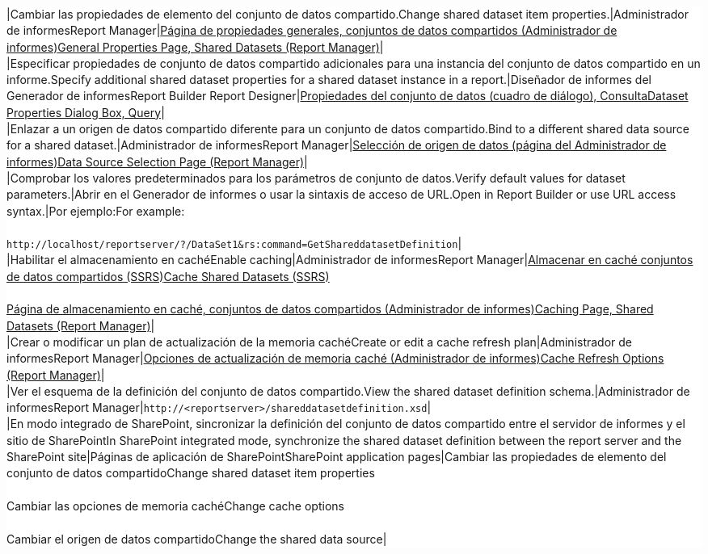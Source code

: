 |<span data-ttu-id="68332-184">Cambiar las propiedades de elemento del conjunto de datos compartido.</span><span class="sxs-lookup"><span data-stu-id="68332-184">Change shared dataset item properties.</span></span>|<span data-ttu-id="68332-185">Administrador de informes</span><span class="sxs-lookup"><span data-stu-id="68332-185">Report Manager</span></span>|[<span data-ttu-id="68332-186">Página de propiedades generales, conjuntos de datos compartidos &#40;Administrador de informes&#41;</span><span class="sxs-lookup"><span data-stu-id="68332-186">General Properties Page, Shared Datasets &#40;Report Manager&#41;</span></span>](../general-properties-page-shared-datasets-report-manager.md)|  
|<span data-ttu-id="68332-187">Especificar propiedades de conjunto de datos compartido adicionales para una instancia del conjunto de datos compartido en un informe.</span><span class="sxs-lookup"><span data-stu-id="68332-187">Specify additional shared dataset properties for a shared dataset instance in a report.</span></span>|<span data-ttu-id="68332-188">Diseñador de informes del Generador de informes</span><span class="sxs-lookup"><span data-stu-id="68332-188">Report Builder Report Designer</span></span>|[<span data-ttu-id="68332-189">Propiedades del conjunto de datos (cuadro de diálogo), Consulta</span><span class="sxs-lookup"><span data-stu-id="68332-189">Dataset Properties Dialog Box, Query</span></span>](../dataset-properties-dialog-box-query.md)|  
|<span data-ttu-id="68332-190">Enlazar a un origen de datos compartido diferente para un conjunto de datos compartido.</span><span class="sxs-lookup"><span data-stu-id="68332-190">Bind to a different shared data source for a shared dataset.</span></span>|<span data-ttu-id="68332-191">Administrador de informes</span><span class="sxs-lookup"><span data-stu-id="68332-191">Report Manager</span></span>|[<span data-ttu-id="68332-192">Selección de origen de datos &#40;página del Administrador de informes&#41;</span><span class="sxs-lookup"><span data-stu-id="68332-192">Data Source Selection Page &#40;Report Manager&#41;</span></span>](../data-source-selection-page-report-manager.md)|  
|<span data-ttu-id="68332-193">Comprobar los valores predeterminados para los parámetros de conjunto de datos.</span><span class="sxs-lookup"><span data-stu-id="68332-193">Verify default values for dataset parameters.</span></span>|<span data-ttu-id="68332-194">Abrir en el Generador de informes o usar la sintaxis de acceso de URL.</span><span class="sxs-lookup"><span data-stu-id="68332-194">Open in Report Builder or use URL access syntax.</span></span>|<span data-ttu-id="68332-195">Por ejemplo:</span><span class="sxs-lookup"><span data-stu-id="68332-195">For example:</span></span><br /><br /> `http://localhost/reportserver/?/DataSet1&rs:command=GetShareddatasetDefinition`|  
|<span data-ttu-id="68332-196">Habilitar el almacenamiento en caché</span><span class="sxs-lookup"><span data-stu-id="68332-196">Enable caching</span></span>|<span data-ttu-id="68332-197">Administrador de informes</span><span class="sxs-lookup"><span data-stu-id="68332-197">Report Manager</span></span>|[<span data-ttu-id="68332-198">Almacenar en caché conjuntos de datos compartidos &#40;SSRS&#41;</span><span class="sxs-lookup"><span data-stu-id="68332-198">Cache Shared Datasets &#40;SSRS&#41;</span></span>](../report-server/cache-shared-datasets-ssrs.md)<br /><br /> [<span data-ttu-id="68332-199">Página de almacenamiento en caché, conjuntos de datos compartidos &#40;Administrador de informes&#41;</span><span class="sxs-lookup"><span data-stu-id="68332-199">Caching Page, Shared Datasets &#40;Report Manager&#41;</span></span>](../caching-page-shared-datasets-report-manager.md)|  
|<span data-ttu-id="68332-200">Crear o modificar un plan de actualización de la memoria caché</span><span class="sxs-lookup"><span data-stu-id="68332-200">Create or edit a cache refresh plan</span></span>|<span data-ttu-id="68332-201">Administrador de informes</span><span class="sxs-lookup"><span data-stu-id="68332-201">Report Manager</span></span>|[<span data-ttu-id="68332-202">Opciones de actualización de memoria caché &#40;Administrador de informes&#41;</span><span class="sxs-lookup"><span data-stu-id="68332-202">Cache Refresh Options &#40;Report Manager&#41;</span></span>](../cache-refresh-options-report-manager.md)|  
|<span data-ttu-id="68332-203">Ver el esquema de la definición del conjunto de datos compartido.</span><span class="sxs-lookup"><span data-stu-id="68332-203">View the shared dataset definition schema.</span></span>|<span data-ttu-id="68332-204">Administrador de informes</span><span class="sxs-lookup"><span data-stu-id="68332-204">Report Manager</span></span>|`http://<reportserver>/shareddatasetdefinition.xsd`|  
|<span data-ttu-id="68332-205">En modo integrado de SharePoint, sincronizar la definición del conjunto de datos compartido entre el servidor de informes y el sitio de SharePoint</span><span class="sxs-lookup"><span data-stu-id="68332-205">In SharePoint integrated mode, synchronize the shared dataset definition between the report server and the SharePoint site</span></span>|<span data-ttu-id="68332-206">Páginas de aplicación de SharePoint</span><span class="sxs-lookup"><span data-stu-id="68332-206">SharePoint application pages</span></span>|<span data-ttu-id="68332-207">Cambiar las propiedades de elemento del conjunto de datos compartido</span><span class="sxs-lookup"><span data-stu-id="68332-207">Change shared dataset item properties</span></span><br /><br /> <span data-ttu-id="68332-208">Cambiar las opciones de memoria caché</span><span class="sxs-lookup"><span data-stu-id="68332-208">Change cache options</span></span><br /><br /> <span data-ttu-id="68332-209">Cambiar el origen de datos compartido</span><span class="sxs-lookup"><span data-stu-id="68332-209">Change the shared data source</span></span>|  
  